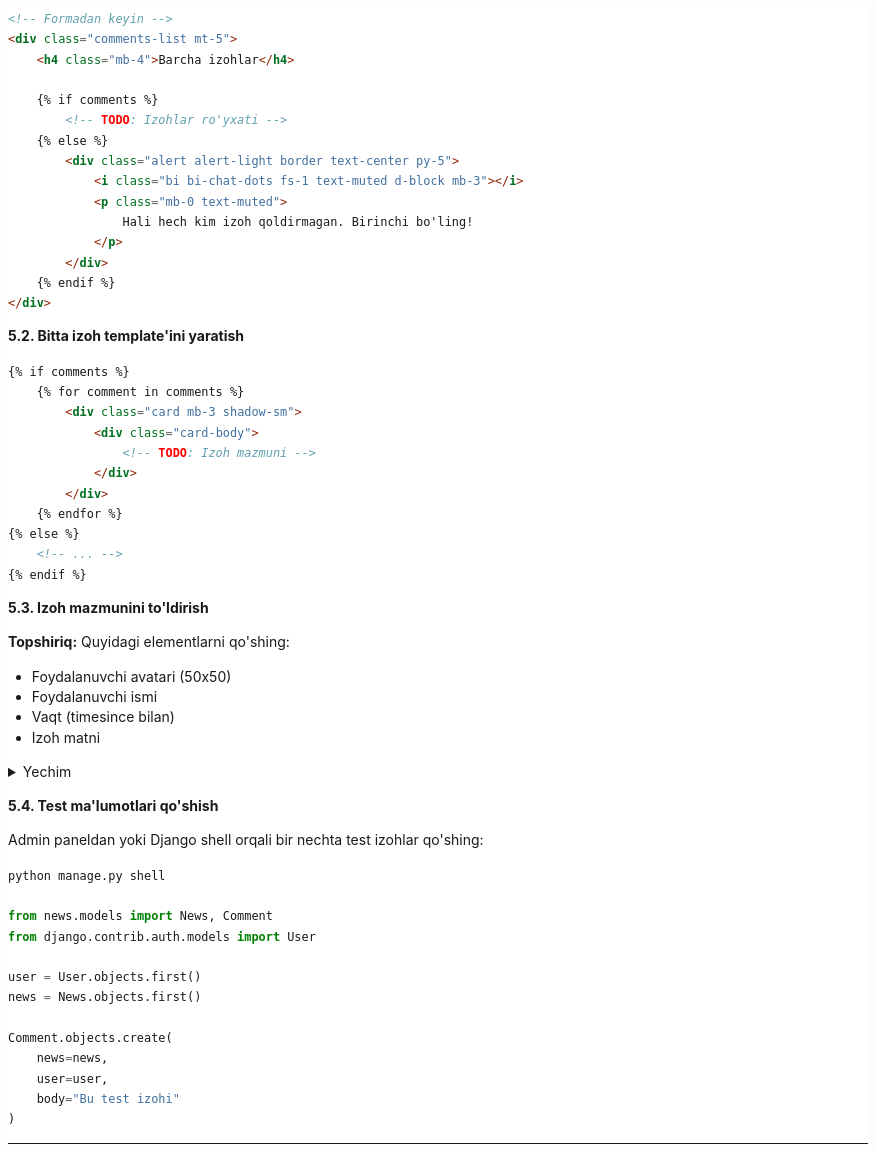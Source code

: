 ```html
<!-- Formadan keyin -->
<div class="comments-list mt-5">
    <h4 class="mb-4">Barcha izohlar</h4>
    
    {% if comments %}
        <!-- TODO: Izohlar ro'yxati -->
    {% else %}
        <div class="alert alert-light border text-center py-5">
            <i class="bi bi-chat-dots fs-1 text-muted d-block mb-3"></i>
            <p class="mb-0 text-muted">
                Hali hech kim izoh qoldirmagan. Birinchi bo'ling!
            </p>
        </div>
    {% endif %}
</div>
```

**5.2. Bitta izoh template'ini yaratish**

```html
{% if comments %}
    {% for comment in comments %}
        <div class="card mb-3 shadow-sm">
            <div class="card-body">
                <!-- TODO: Izoh mazmuni -->
            </div>
        </div>
    {% endfor %}
{% else %}
    <!-- ... -->
{% endif %}
```

**5.3. Izoh mazmunini to'ldirish**

**Topshiriq:** Quyidagi elementlarni qo'shing:
- Foydalanuvchi avatari (50x50)
- Foydalanuvchi ismi
- Vaqt (timesince bilan)
- Izoh matni

<details><summary>Yechim</summary></details>

**5.4. Test ma'lumotlari qo'shish**

Admin paneldan yoki Django shell orqali bir nechta test izohlar qo'shing:

```python
python manage.py shell

from news.models import News, Comment
from django.contrib.auth.models import User

user = User.objects.first()
news = News.objects.first()

Comment.objects.create(
    news=news,
    user=user,
    body="Bu test izohi"
)
```

---